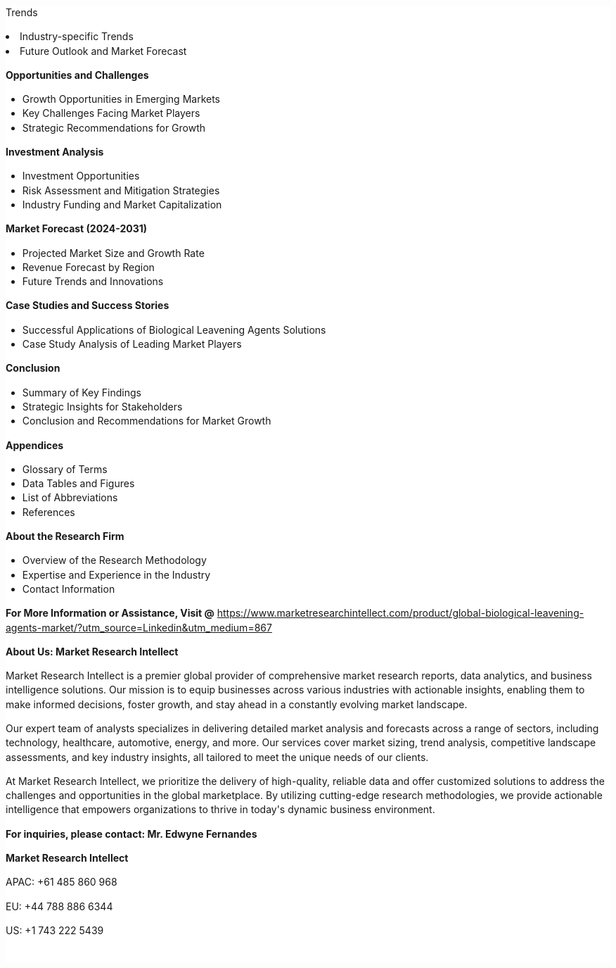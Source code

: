 Trends</li><li>Industry-specific Trends</li><li>Future Outlook and Market Forecast</li></ul><p><strong>Opportunities and Challenges</strong></p><ul><li>Growth Opportunities in Emerging Markets</li><li>Key Challenges Facing Market Players</li><li>Strategic Recommendations for Growth</li></ul><p><strong>Investment Analysis</strong></p><ul><li>Investment Opportunities</li><li>Risk Assessment and Mitigation Strategies</li><li>Industry Funding and Market Capitalization</li></ul><p><strong>Market Forecast (2024-2031)</strong></p><ul><li>Projected Market Size and Growth Rate</li><li>Revenue Forecast by Region</li><li>Future Trends and Innovations</li></ul><p><strong>Case Studies and Success Stories</strong></p><ul><li>Successful Applications of Biological Leavening Agents Solutions</li><li>Case Study Analysis of Leading Market Players</li></ul><p><strong>Conclusion</strong></p><ul><li>Summary of Key Findings</li><li>Strategic Insights for Stakeholders</li><li>Conclusion and Recommendations for Market Growth</li></ul><p><strong>Appendices</strong></p><ul><li>Glossary of Terms</li><li>Data Tables and Figures</li><li>List of Abbreviations</li><li>References</li></ul><p><strong>About the Research Firm</strong></p><ul><li>Overview of the Research Methodology</li><li>Expertise and Experience in the Industry</li><li>Contact Information</li></ul></div><div class="article-main__content" data-test-id="publishing-text-block"><p><span class="font-[700]"><strong>For More Information or Assistance, Visit @</strong>&nbsp;<a href="https://www.marketresearchintellect.com/product/global-biological-leavening-agents-market/?utm_source=Linkedin&utm_medium=867">https://www.marketresearchintellect.com/product/global-biological-leavening-agents-market/?utm_source=Linkedin&utm_medium=867</a></span></p><p><strong>About Us: Market Research Intellect</strong></p><p>Market Research Intellect is a premier global provider of comprehensive market research reports, data analytics, and business intelligence solutions. Our mission is to equip businesses across various industries with actionable insights, enabling them to make informed decisions, foster growth, and stay ahead in a constantly evolving market landscape.</p><p>Our expert team of analysts specializes in delivering detailed market analysis and forecasts across a range of sectors, including technology, healthcare, automotive, energy, and more. Our services cover market sizing, trend analysis, competitive landscape assessments, and key industry insights, all tailored to meet the unique needs of our clients.</p><p>At Market Research Intellect, we prioritize the delivery of high-quality, reliable data and offer customized solutions to address the challenges and opportunities in the global marketplace. By utilizing cutting-edge research methodologies, we provide actionable intelligence that empowers organizations to thrive in today's dynamic business environment.</p><p><strong>For inquiries, please contact: Mr. Edwyne Fernandes</strong></p><p><strong>Market Research Intellect</strong></p><p>APAC: +61 485 860 968</p><p>EU: +44 788 886 6344</p><p>US: +1 743 222 5439</p></div><div class="article-main__content" data-test-id="publishing-text-block">&nbsp;</div>